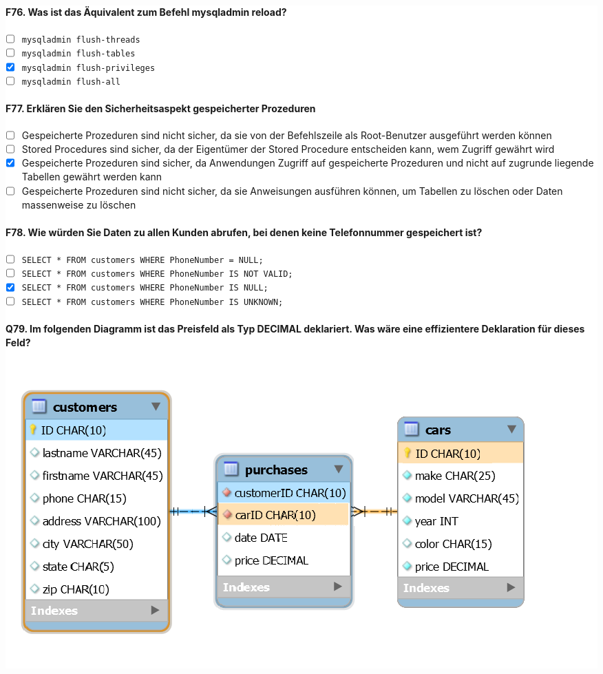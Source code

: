 #### F76. Was ist das Äquivalent zum Befehl mysqladmin reload?

- [ ] `mysqladmin flush-threads`
- [ ] `mysqladmin flush-tables`
- [x] `mysqladmin flush-privileges`
- [ ] `mysqladmin flush-all`

#### F77. Erklären Sie den Sicherheitsaspekt gespeicherter Prozeduren

- [ ] Gespeicherte Prozeduren sind nicht sicher, da sie von der Befehlszeile als Root-Benutzer ausgeführt werden können
- [ ] Stored Procedures sind sicher, da der Eigentümer der Stored Procedure entscheiden kann, wem Zugriff gewährt wird
- [x] Gespeicherte Prozeduren sind sicher, da Anwendungen Zugriff auf gespeicherte Prozeduren und nicht auf zugrunde liegende Tabellen gewährt werden kann
- [ ] Gespeicherte Prozeduren sind nicht sicher, da sie Anweisungen ausführen können, um Tabellen zu löschen oder Daten massenweise zu löschen

#### F78. Wie würden Sie Daten zu allen Kunden abrufen, bei denen keine Telefonnummer gespeichert ist?

- [ ] `SELECT * FROM customers WHERE PhoneNumber = NULL;`
- [ ] `SELECT * FROM customers WHERE PhoneNumber IS NOT VALID;`
- [x] `SELECT * FROM customers WHERE PhoneNumber IS NULL;`
- [ ] `SELECT * FROM customers WHERE PhoneNumber IS UNKNOWN;`

#### Q79. Im folgenden Diagramm ist das Preisfeld als Typ DECIMAL deklariert. Was wäre eine effizientere Deklaration für dieses Feld?

![Mysql-Bild](images/mysql_q80.png?raw=true)
